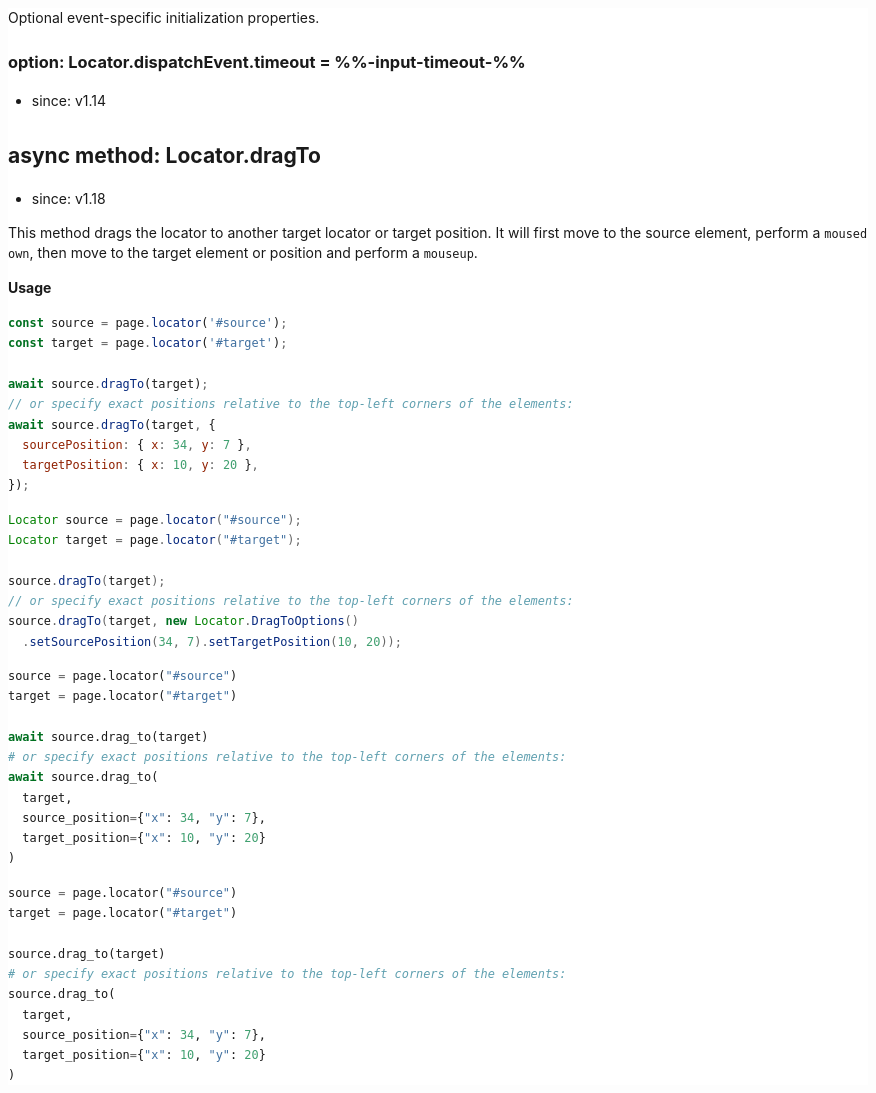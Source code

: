 Optional event-specific initialization properties.

### option: Locator.dispatchEvent.timeout = %%-input-timeout-%%
* since: v1.14

## async method: Locator.dragTo
* since: v1.18

This method drags the locator to another target locator or target position. It will
first move to the source element, perform a `mousedown`, then move to the target
element or position and perform a `mouseup`.

**Usage**

```js
const source = page.locator('#source');
const target = page.locator('#target');

await source.dragTo(target);
// or specify exact positions relative to the top-left corners of the elements:
await source.dragTo(target, {
  sourcePosition: { x: 34, y: 7 },
  targetPosition: { x: 10, y: 20 },
});
```

```java
Locator source = page.locator("#source");
Locator target = page.locator("#target");

source.dragTo(target);
// or specify exact positions relative to the top-left corners of the elements:
source.dragTo(target, new Locator.DragToOptions()
  .setSourcePosition(34, 7).setTargetPosition(10, 20));
```

```python async
source = page.locator("#source")
target = page.locator("#target")

await source.drag_to(target)
# or specify exact positions relative to the top-left corners of the elements:
await source.drag_to(
  target,
  source_position={"x": 34, "y": 7},
  target_position={"x": 10, "y": 20}
)
```

```python sync
source = page.locator("#source")
target = page.locator("#target")

source.drag_to(target)
# or specify exact positions relative to the top-left corners of the elements:
source.drag_to(
  target,
  source_position={"x": 34, "y": 7},
  target_position={"x": 10, "y": 20}
)
```
